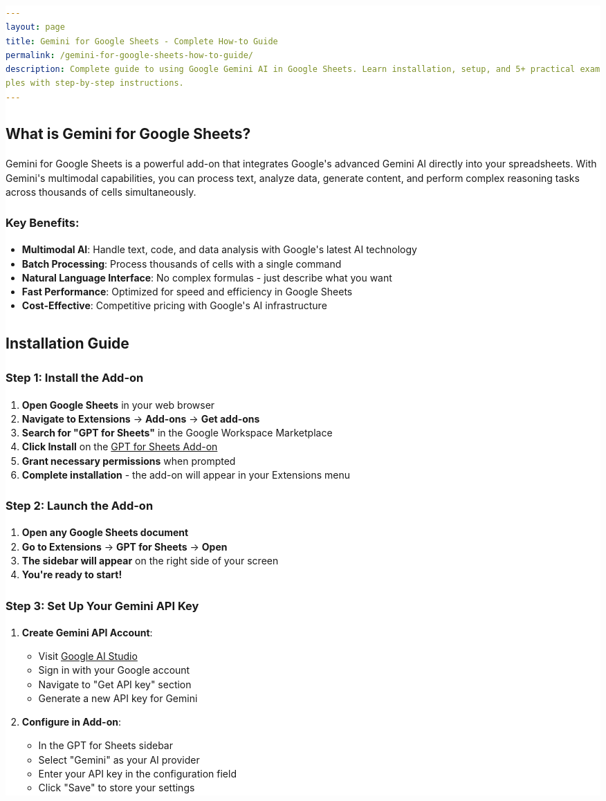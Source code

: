 ```yaml
---
layout: page
title: Gemini for Google Sheets - Complete How-to Guide
permalink: /gemini-for-google-sheets-how-to-guide/
description: Complete guide to using Google Gemini AI in Google Sheets. Learn installation, setup, and 5+ practical examples with step-by-step instructions.
---
```


## What is Gemini for Google Sheets?

Gemini for Google Sheets is a powerful add-on that integrates Google's advanced Gemini AI directly into your spreadsheets. With Gemini's multimodal capabilities, you can process text, analyze data, generate content, and perform complex reasoning tasks across thousands of cells simultaneously.

### Key Benefits:
- **Multimodal AI**: Handle text, code, and data analysis with Google's latest AI technology
- **Batch Processing**: Process thousands of cells with a single command
- **Natural Language Interface**: No complex formulas - just describe what you want
- **Fast Performance**: Optimized for speed and efficiency in Google Sheets
- **Cost-Effective**: Competitive pricing with Google's AI infrastructure

## Installation Guide

### Step 1: Install the Add-on

1. **Open Google Sheets** in your web browser
2. **Navigate to Extensions** → **Add-ons** → **Get add-ons**
3. **Search for "GPT for Sheets"** in the Google Workspace Marketplace
4. **Click Install** on the [GPT for Sheets Add-on](https://docgpt.ai/gpt-for-sheets/)
5. **Grant necessary permissions** when prompted
6. **Complete installation** - the add-on will appear in your Extensions menu

### Step 2: Launch the Add-on

1. **Open any Google Sheets document**
2. **Go to Extensions** → **GPT for Sheets** → **Open**
3. **The sidebar will appear** on the right side of your screen
4. **You're ready to start!**

### Step 3: Set Up Your Gemini API Key

1. **Create Gemini API Account**:
   - Visit [Google AI Studio](https://aistudio.google.com)
   - Sign in with your Google account
   - Navigate to "Get API key" section
   - Generate a new API key for Gemini

2. **Configure in Add-on**:
   - In the GPT for Sheets sidebar
   - Select "Gemini" as your AI provider
   - Enter your API key in the configuration field
   - Click "Save" to store your settings
